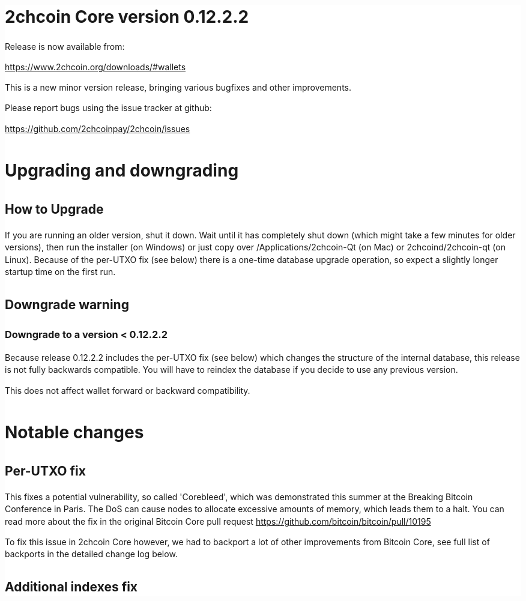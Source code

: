 2chcoin Core version 0.12.2.2
==========================

Release is now available from:

  <https://www.2chcoin.org/downloads/#wallets>

This is a new minor version release, bringing various bugfixes and other
improvements.

Please report bugs using the issue tracker at github:

  <https://github.com/2chcoinpay/2chcoin/issues>


Upgrading and downgrading
=========================

How to Upgrade
--------------

If you are running an older version, shut it down. Wait until it has completely
shut down (which might take a few minutes for older versions), then run the
installer (on Windows) or just copy over /Applications/2chcoin-Qt (on Mac) or
2chcoind/2chcoin-qt (on Linux). Because of the per-UTXO fix (see below) there is a
one-time database upgrade operation, so expect a slightly longer startup time on
the first run.

Downgrade warning
-----------------

### Downgrade to a version < 0.12.2.2

Because release 0.12.2.2 includes the per-UTXO fix (see below) which changes the
structure of the internal database, this release is not fully backwards
compatible. You will have to reindex the database if you decide to use any
previous version.

This does not affect wallet forward or backward compatibility.


Notable changes
===============

Per-UTXO fix
------------

This fixes a potential vulnerability, so called 'Corebleed', which was
demonstrated this summer at the Вrеаkіng Віtсоіn Соnfеrеnсе іn Раrіs. The DoS
can cause nodes to allocate excessive amounts of memory, which leads them to a
halt. You can read more about the fix in the original Bitcoin Core pull request
https://github.com/bitcoin/bitcoin/pull/10195

To fix this issue in 2chcoin Core however, we had to backport a lot of other
improvements from Bitcoin Core, see full list of backports in the detailed
change log below.

Additional indexes fix
----------------------

